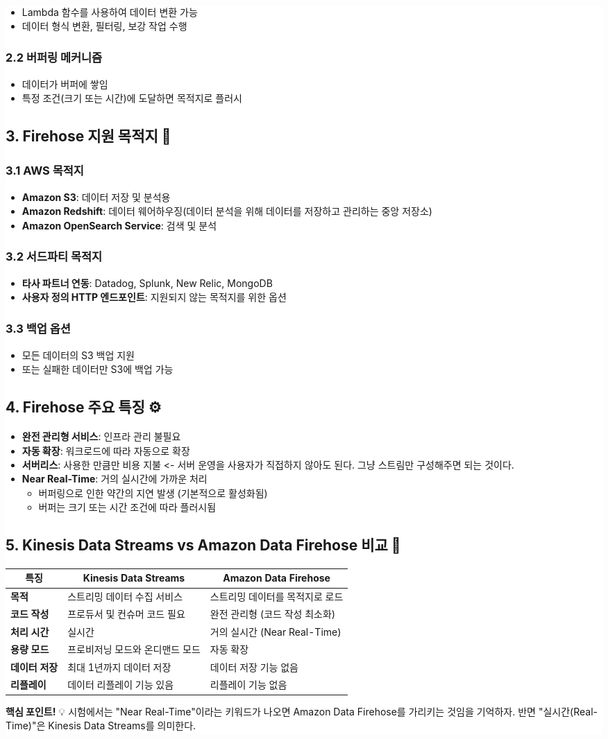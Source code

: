 - Lambda 함수를 사용하여 데이터 변환 가능
- 데이터 형식 변환, 필터링, 보강 작업 수행

### 2.2 버퍼링 메커니즘

- 데이터가 버퍼에 쌓임
- 특정 조건(크기 또는 시간)에 도달하면 목적지로 플러시

## 3. Firehose 지원 목적지 🎯

### 3.1 AWS 목적지

- **Amazon S3**: 데이터 저장 및 분석용
- **Amazon Redshift**: 데이터 웨어하우징(데이터 분석을 위해 데이터를 저장하고 관리하는 중앙 저장소)
- **Amazon OpenSearch Service**: 검색 및 분석

### 3.2 서드파티 목적지

- **타사 파트너 연동**: Datadog, Splunk, New Relic, MongoDB
- **사용자 정의 HTTP 엔드포인트**: 지원되지 않는 목적지를 위한 옵션

### 3.3 백업 옵션

- 모든 데이터의 S3 백업 지원
- 또는 실패한 데이터만 S3에 백업 가능

## 4. Firehose 주요 특징 ⚙️

- **완전 관리형 서비스**: 인프라 관리 불필요
- **자동 확장**: 워크로드에 따라 자동으로 확장
- **서버리스**: 사용한 만큼만 비용 지불 <- 서버 운영을 사용자가 직접하지 않아도 된다. 그냥 스트림만 구성해주면 되는 것이다.
- **Near Real-Time**: 거의 실시간에 가까운 처리 
    - 버퍼링으로 인한 약간의 지연 발생 (기본적으로 활성화됨)
    - 버퍼는 크기 또는 시간 조건에 따라 플러시됨


## 5. Kinesis Data Streams vs Amazon Data Firehose 비교 🔄

| 특징         | Kinesis Data Streams | Amazon Data Firehose    |
| ---------- | -------------------- | ----------------------- |
| **목적**     | 스트리밍 데이터 수집 서비스      | 스트리밍 데이터를 목적지로 로드       |
| **코드 작성**  | 프로듀서 및 컨슈머 코드 필요     | 완전 관리형 (코드 작성 최소화)      |
| **처리 시간**  | 실시간                  | 거의 실시간 (Near Real-Time) |
| **용량 모드**  | 프로비저닝 모드와 온디맨드 모드    | 자동 확장                   |
| **데이터 저장** | 최대 1년까지 데이터 저장       | 데이터 저장 기능 없음            |
| **리플레이**   | 데이터 리플레이 기능 있음       | 리플레이 기능 없음              |

**핵심 포인트!** 💡 시험에서는 "Near Real-Time"이라는 키워드가 나오면 Amazon Data Firehose를 가리키는 것임을 기억하자. 반면 "실시간(Real-Time)"은 Kinesis Data Streams를 의미한다.
